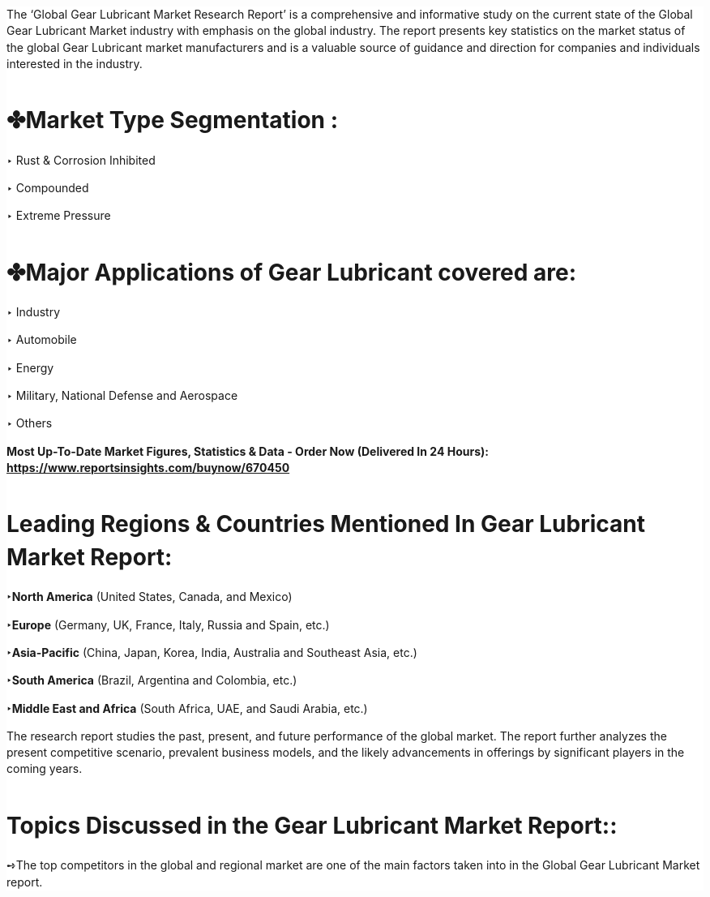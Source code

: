 The ‘Global Gear Lubricant Market Research Report’ is a comprehensive and informative study on the current state of the Global Gear Lubricant Market industry with emphasis on the global industry. The report presents key statistics on the market status of the global Gear Lubricant market manufacturers and is a valuable source of guidance and direction for companies and individuals interested in the industry.

# <strong>✤Market Type Segmentation :</strong>

‣ Rust & Corrosion Inhibited

‣ Compounded

‣ Extreme Pressure

# <strong>✤Major Applications of Gear Lubricant covered are:</strong>

‣ Industry

‣ Automobile

‣ Energy

‣ Military, National Defense and Aerospace

‣ Others

<strong>Most Up-To-Date Market Figures, Statistics & Data - Order Now (Delivered In 24 Hours): <a href=https://www.reportsinsights.com/buynow/670450>https://www.reportsinsights.com/buynow/670450</a></strong>

# <strong>Leading Regions &amp; Countries Mentioned In Gear Lubricant Market Report:</strong>

<strong>‣North America</strong> (United States, Canada, and Mexico)

<strong>‣Europe</strong> (Germany, UK, France, Italy, Russia and Spain, etc.)

<strong>‣Asia-Pacific</strong> (China, Japan, Korea, India, Australia and Southeast Asia, etc.)

<strong>‣South America</strong> (Brazil, Argentina and Colombia, etc.)

<strong>‣Middle East and Africa</strong> (South Africa, UAE, and Saudi Arabia, etc.)

The research report studies the past, present, and future performance of the global market. The report further analyzes the present competitive scenario, prevalent business models, and the likely advancements in offerings by significant players in the coming years.

# <strong>Topics Discussed in the Gear Lubricant Market Report::</strong>

➺The top competitors in the global and regional market are one of the main factors taken into in the Global Gear Lubricant Market report.
